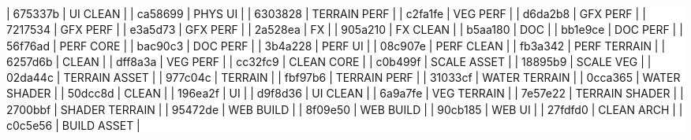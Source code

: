 | 675337b | UI CLEAN |
| ca58699 | PHYS UI |
| 6303828 | TERRAIN PERF |
| c2fa1fe | VEG PERF |
| d6da2b8 | GFX PERF |
| 7217534 | GFX PERF |
| e3a5d73 | GFX PERF |
| 2a528ea | FX |
| 905a210 | FX CLEAN |
| b5aa180 | DOC |
| bb1e9ce | DOC PERF |
| 56f76ad | PERF CORE |
| bac90c3 | DOC PERF |
| 3b4a228 | PERF UI |
| 08c907e | PERF CLEAN |
| fb3a342 | PERF TERRAIN |
| 6257d6b | CLEAN |
| dff8a3a | VEG PERF |
| cc32fc9 | CLEAN CORE |
| c0b499f | SCALE ASSET |
| 18895b9 | SCALE VEG |
| 02da44c | TERRAIN ASSET |
| 977c04c | TERRAIN |
| fbf97b6 | TERRAIN PERF |
| 31033cf | WATER TERRAIN |
| 0cca365 | WATER SHADER |
| 50dcc8d | CLEAN |
| 196ea2f | UI |
| d9f8d36 | UI CLEAN |
| 6a9a7fe | VEG TERRAIN |
| 7e57e22 | TERRAIN SHADER |
| 2700bbf | SHADER TERRAIN |
| 95472de | WEB BUILD |
| 8f09e50 | WEB BUILD |
| 90cb185 | WEB UI |
| 27fdfd0 | CLEAN ARCH |
| c0c5e56 | BUILD ASSET |